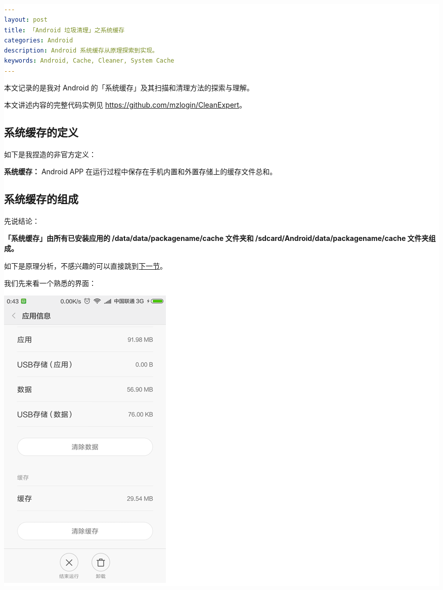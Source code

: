 ```yaml
---
layout: post
title: 「Android 垃圾清理」之系统缓存
categories: Android
description: Android 系统缓存从原理探索到实现。
keywords: Android, Cache, Cleaner, System Cache
---
```


本文记录的是我对 Android 的「系统缓存」及其扫描和清理方法的探索与理解。

本文讲述内容的完整代码实例见 <https://github.com/mzlogin/CleanExpert>。

## 系统缓存的定义

如下是我捏造的非官方定义：

**系统缓存：** Android APP 在运行过程中保存在手机内置和外置存储上的缓存文件总和。

## 系统缓存的组成

先说结论：

**「系统缓存」由所有已安装应用的 /data/data/packagename/cache 文件夹和 /sdcard/Android/data/packagename/cache 文件夹组成。**

如下是原理分析，不感兴趣的可以直接跳到[下一节](#系统缓存大小的计算)。

我们先来看一个熟悉的界面：

![](/images/posts/android/installed-app-details.png)
